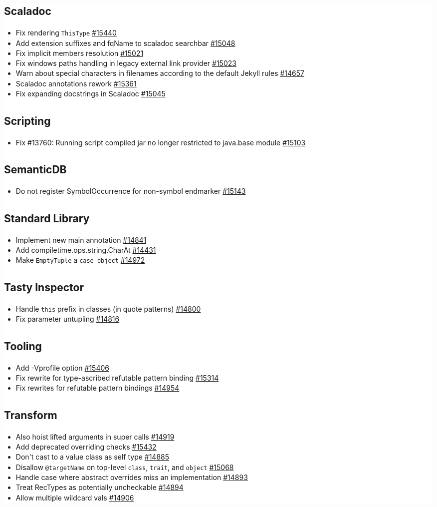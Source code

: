 ## Scaladoc

- Fix rendering `ThisType` [#15440](https://github.com/lampepfl/dotty/pull/15440)
- Add extension suffixes and fqName to scaladoc searchbar [#15048](https://github.com/lampepfl/dotty/pull/15048)
- Fix implicit members resolution [#15021](https://github.com/lampepfl/dotty/pull/15021)
- Fix windows paths handling in legacy external link provider [#15023](https://github.com/lampepfl/dotty/pull/15023)
- Warn about special characters in filenames according to the default Jekyll rules [#14657](https://github.com/lampepfl/dotty/pull/14657)
- Scaladoc annotations rework [#15361](https://github.com/lampepfl/dotty/pull/15361)
- Fix expanding docstrings in Scaladoc [#15045](https://github.com/lampepfl/dotty/pull/15045)

## Scripting

- Fix #13760: Running script compiled jar no longer restricted to java.base module [#15103](https://github.com/lampepfl/dotty/pull/15103)

## SemanticDB

- Do not register SymbolOccurrence for non-symbol endmarker [#15143](https://github.com/lampepfl/dotty/pull/15143)

## Standard Library

- Implement new main annotation [#14841](https://github.com/lampepfl/dotty/pull/14841)
- Add compiletime.ops.string.CharAt [#14431](https://github.com/lampepfl/dotty/pull/14431)
- Make `EmptyTuple` a `case object` [#14972](https://github.com/lampepfl/dotty/pull/14972)

## Tasty Inspector

- Handle `this` prefix in classes (in quote patterns) [#14800](https://github.com/lampepfl/dotty/pull/14800)
- Fix parameter untupling [#14816](https://github.com/lampepfl/dotty/pull/14816)

## Tooling

- Add -Vprofile option [#15406](https://github.com/lampepfl/dotty/pull/15406)
- Fix rewrite for type-ascribed refutable pattern binding [#15314](https://github.com/lampepfl/dotty/pull/15314)
- Fix rewrites for refutable pattern bindings [#14954](https://github.com/lampepfl/dotty/pull/14954)

## Transform

- Also hoist lifted arguments in super calls [#14919](https://github.com/lampepfl/dotty/pull/14919)
- Add deprecated overriding checks [#15432](https://github.com/lampepfl/dotty/pull/15432)
- Don't cast to a value class as self type [#14885](https://github.com/lampepfl/dotty/pull/14885)
- Disallow `@targetName` on top-level `class`, `trait`, and `object` [#15068](https://github.com/lampepfl/dotty/pull/15068)
- Handle case where abstract overrides miss an implementation [#14893](https://github.com/lampepfl/dotty/pull/14893)
- Treat RecTypes as potentially uncheckable [#14894](https://github.com/lampepfl/dotty/pull/14894)
- Allow multiple wildcard vals [#14906](https://github.com/lampepfl/dotty/pull/14906)
